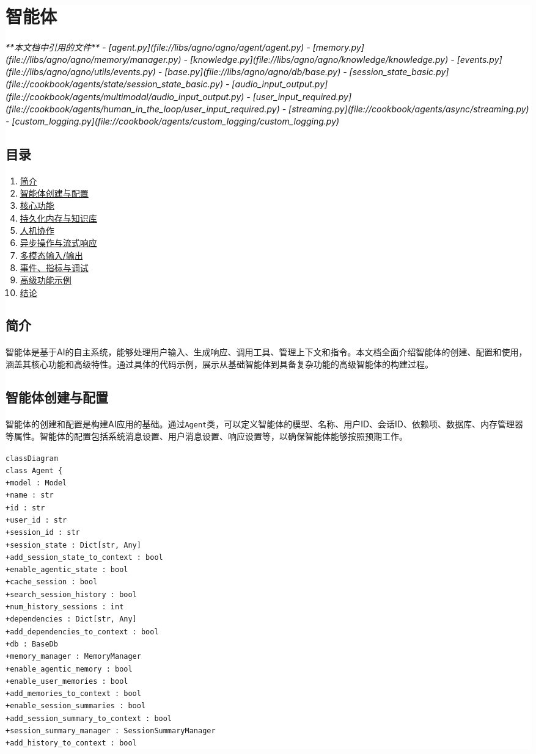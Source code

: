 # 智能体

<cite>
**本文档中引用的文件**  
- [agent.py](file://libs/agno/agno/agent/agent.py)
- [memory.py](file://libs/agno/agno/memory/manager.py)
- [knowledge.py](file://libs/agno/agno/knowledge/knowledge.py)
- [events.py](file://libs/agno/agno/utils/events.py)
- [base.py](file://libs/agno/agno/db/base.py)
- [session_state_basic.py](file://cookbook/agents/state/session_state_basic.py)
- [audio_input_output.py](file://cookbook/agents/multimodal/audio_input_output.py)
- [user_input_required.py](file://cookbook/agents/human_in_the_loop/user_input_required.py)
- [streaming.py](file://cookbook/agents/async/streaming.py)
- [custom_logging.py](file://cookbook/agents/custom_logging/custom_logging.py)
</cite>

## 目录
1. [简介](#简介)
2. [智能体创建与配置](#智能体创建与配置)
3. [核心功能](#核心功能)
4. [持久化内存与知识库](#持久化内存与知识库)
5. [人机协作](#人机协作)
6. [异步操作与流式响应](#异步操作与流式响应)
7. [多模态输入/输出](#多模态输入/输出)
8. [事件、指标与调试](#事件、指标与调试)
9. [高级功能示例](#高级功能示例)
10. [结论](#结论)

## 简介
智能体是基于AI的自主系统，能够处理用户输入、生成响应、调用工具、管理上下文和指令。本文档全面介绍智能体的创建、配置和使用，涵盖其核心功能和高级特性。通过具体的代码示例，展示从基础智能体到具备复杂功能的高级智能体的构建过程。

## 智能体创建与配置
智能体的创建和配置是构建AI应用的基础。通过`Agent`类，可以定义智能体的模型、名称、用户ID、会话ID、依赖项、数据库、内存管理器等属性。智能体的配置包括系统消息设置、用户消息设置、响应设置等，以确保智能体能够按照预期工作。

```mermaid
classDiagram
class Agent {
+model : Model
+name : str
+id : str
+user_id : str
+session_id : str
+session_state : Dict[str, Any]
+add_session_state_to_context : bool
+enable_agentic_state : bool
+cache_session : bool
+search_session_history : bool
+num_history_sessions : int
+dependencies : Dict[str, Any]
+add_dependencies_to_context : bool
+db : BaseDb
+memory_manager : MemoryManager
+enable_agentic_memory : bool
+enable_user_memories : bool
+add_memories_to_context : bool
+enable_session_summaries : bool
+add_session_summary_to_context : bool
+session_summary_manager : SessionSummaryManager
+add_history_to_context : bool
```